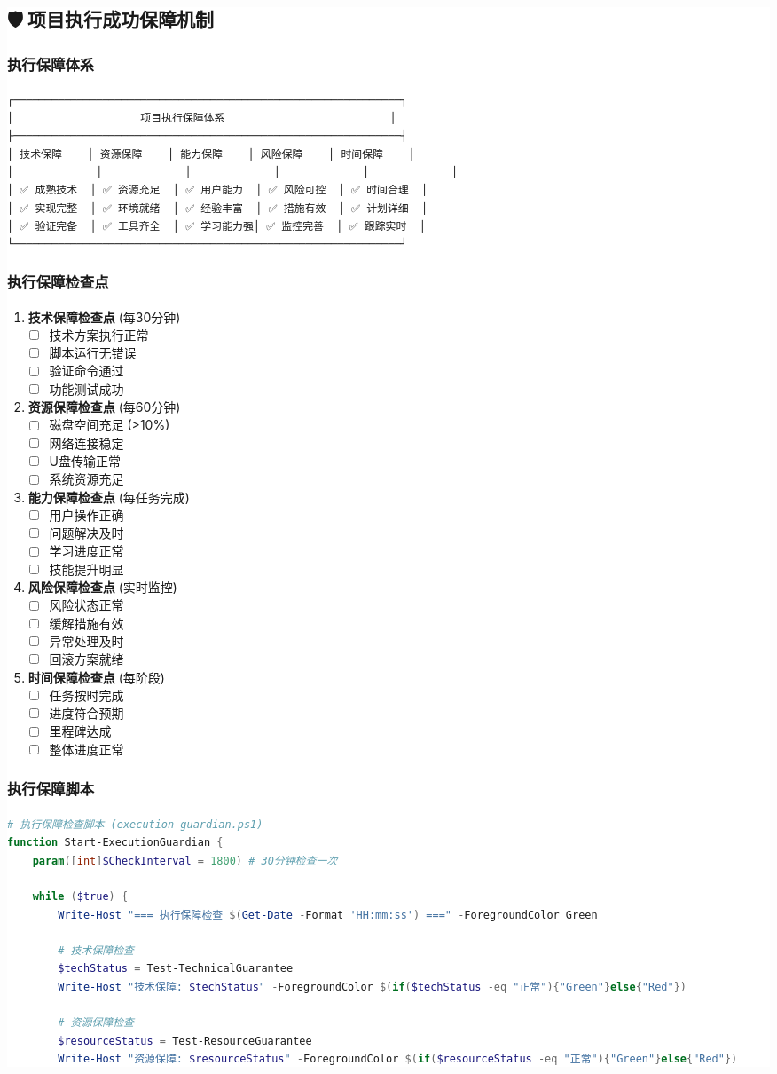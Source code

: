 ## 🛡️ 项目执行成功保障机制

### 执行保障体系
```
┌─────────────────────────────────────────────────────────────┐
│                    项目执行保障体系                          │
├─────────────────────────────────────────────────────────────┤
│ 技术保障    │ 资源保障    │ 能力保障    │ 风险保障    │ 时间保障    │
│             │             │             │             │             │
│ ✅ 成熟技术  │ ✅ 资源充足  │ ✅ 用户能力  │ ✅ 风险可控  │ ✅ 时间合理  │
│ ✅ 实现完整  │ ✅ 环境就绪  │ ✅ 经验丰富  │ ✅ 措施有效  │ ✅ 计划详细  │
│ ✅ 验证完备  │ ✅ 工具齐全  │ ✅ 学习能力强│ ✅ 监控完善  │ ✅ 跟踪实时  │
└─────────────────────────────────────────────────────────────┘
```

### 执行保障检查点
1. **技术保障检查点** (每30分钟)
   - [ ] 技术方案执行正常
   - [ ] 脚本运行无错误
   - [ ] 验证命令通过
   - [ ] 功能测试成功

2. **资源保障检查点** (每60分钟)
   - [ ] 磁盘空间充足 (>10%)
   - [ ] 网络连接稳定
   - [ ] U盘传输正常
   - [ ] 系统资源充足

3. **能力保障检查点** (每任务完成)
   - [ ] 用户操作正确
   - [ ] 问题解决及时
   - [ ] 学习进度正常
   - [ ] 技能提升明显

4. **风险保障检查点** (实时监控)
   - [ ] 风险状态正常
   - [ ] 缓解措施有效
   - [ ] 异常处理及时
   - [ ] 回滚方案就绪

5. **时间保障检查点** (每阶段)
   - [ ] 任务按时完成
   - [ ] 进度符合预期
   - [ ] 里程碑达成
   - [ ] 整体进度正常

### 执行保障脚本
```powershell
# 执行保障检查脚本 (execution-guardian.ps1)
function Start-ExecutionGuardian {
    param([int]$CheckInterval = 1800) # 30分钟检查一次
    
    while ($true) {
        Write-Host "=== 执行保障检查 $(Get-Date -Format 'HH:mm:ss') ===" -ForegroundColor Green
        
        # 技术保障检查
        $techStatus = Test-TechnicalGuarantee
        Write-Host "技术保障: $techStatus" -ForegroundColor $(if($techStatus -eq "正常"){"Green"}else{"Red"})
        
        # 资源保障检查
        $resourceStatus = Test-ResourceGuarantee
        Write-Host "资源保障: $resourceStatus" -ForegroundColor $(if($resourceStatus -eq "正常"){"Green"}else{"Red"})
```